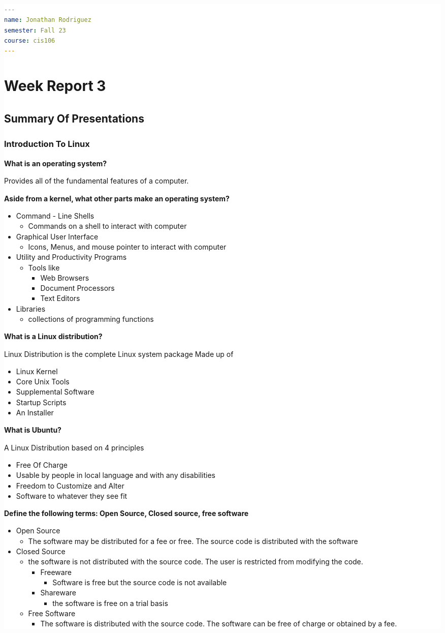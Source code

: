 ```yaml
---
name: Jonathan Rodriguez
semester: Fall 23
course: cis106
---
```


# Week Report 3

## Summary Of Presentations

### **Introduction To Linux**

**What is an operating system?**

Provides all of the fundamental features of a computer.

**Aside from a kernel, what other parts make an operating system?**
+ Command - Line Shells
  + Commands on a shell to interact with computer
+ Graphical User Interface
  + Icons, Menus, and mouse pointer to interact with computer
+ Utility and Productivity Programs
  + Tools like
    + Web Browsers
    + Document Processors
    + Text Editors
+ Libraries
  + collections of programming functions
  
**What is a Linux distribution?**

Linux Distribution is the complete Linux system package
Made up of
+ Linux Kernel
+ Core Unix Tools
+ Supplemental Software
+ Startup Scripts
+ An Installer
  
**What is Ubuntu?**

A Linux Distribution based on 4 principles
+ Free Of Charge
+ Usable by people in local language and with any disabilities
+ Freedom to Customize and Alter
+ Software to whatever they see fit

**Define the following terms: Open Source, Closed source, free software**

+ Open Source
  + The software may be distributed for a fee or free. The source code is distributed with the software
+ Closed Source
  + the software is not distributed with the source code. The user is restricted from modifying the code.
    + Freeware 
      + Software is free but the source code is not available
    + Shareware
      + the software is free on a trial basis
  + Free Software
    + The software is distributed with the source code. The software can be free of charge or obtained by a fee.
  